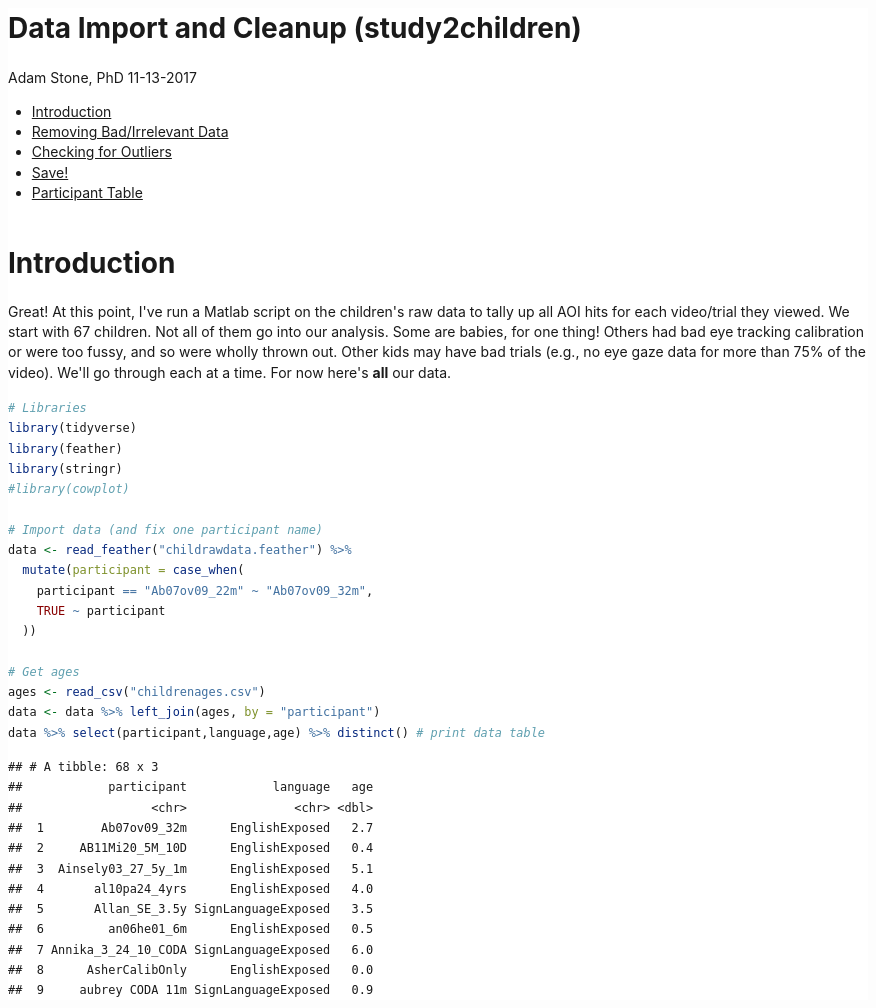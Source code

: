 Data Import and Cleanup (study2children)
================
Adam Stone, PhD
11-13-2017

-   [Introduction](#introduction)
-   [Removing Bad/Irrelevant Data](#removing-badirrelevant-data)
-   [Checking for Outliers](#checking-for-outliers)
-   [Save!](#save)
-   [Participant Table](#participant-table)

Introduction
============

Great! At this point, I've run a Matlab script on the children's raw data to tally up all AOI hits for each video/trial they viewed. We start with 67 children. Not all of them go into our analysis. Some are babies, for one thing! Others had bad eye tracking calibration or were too fussy, and so were wholly thrown out. Other kids may have bad trials (e.g., no eye gaze data for more than 75% of the video). We'll go through each at a time. For now here's **all** our data.

``` r
# Libraries
library(tidyverse)
library(feather)
library(stringr)
#library(cowplot)

# Import data (and fix one participant name)
data <- read_feather("childrawdata.feather") %>%
  mutate(participant = case_when(
    participant == "Ab07ov09_22m" ~ "Ab07ov09_32m",
    TRUE ~ participant
  ))

# Get ages
ages <- read_csv("childrenages.csv")
data <- data %>% left_join(ages, by = "participant")
data %>% select(participant,language,age) %>% distinct() # print data table
```

    ## # A tibble: 68 x 3
    ##            participant            language   age
    ##                  <chr>               <chr> <dbl>
    ##  1        Ab07ov09_32m      EnglishExposed   2.7
    ##  2     AB11Mi20_5M_10D      EnglishExposed   0.4
    ##  3  Ainsely03_27_5y_1m      EnglishExposed   5.1
    ##  4       al10pa24_4yrs      EnglishExposed   4.0
    ##  5       Allan_SE_3.5y SignLanguageExposed   3.5
    ##  6         an06he01_6m      EnglishExposed   0.5
    ##  7 Annika_3_24_10_CODA SignLanguageExposed   6.0
    ##  8      AsherCalibOnly      EnglishExposed   0.0
    ##  9     aubrey CODA 11m SignLanguageExposed   0.9